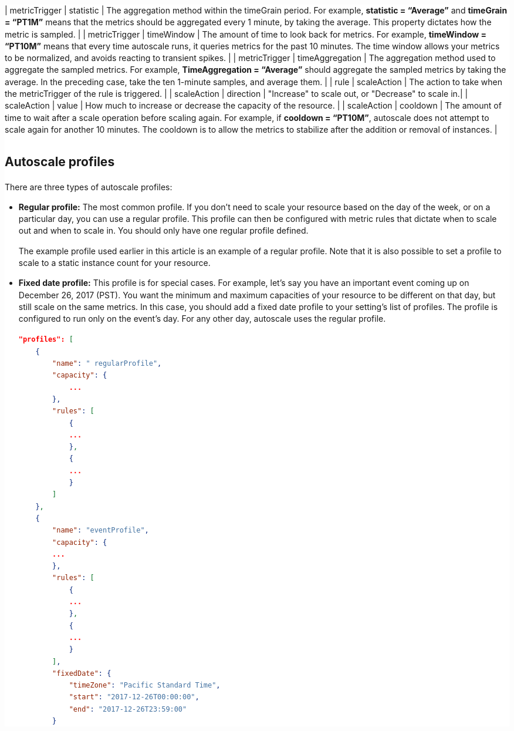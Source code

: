 | metricTrigger | statistic | The aggregation method within the timeGrain period. For example, **statistic = “Average”** and **timeGrain = “PT1M”** means that the metrics should be aggregated every 1 minute, by taking the average. This property dictates how the metric is sampled. |
| metricTrigger | timeWindow | The amount of time to look back for metrics. For example, **timeWindow = “PT10M”** means that every time autoscale runs, it queries metrics for the past 10 minutes. The time window allows your metrics to be normalized, and avoids reacting to transient spikes. |
| metricTrigger | timeAggregation | The aggregation method used to aggregate the sampled metrics. For example, **TimeAggregation = “Average”** should aggregate the sampled metrics by taking the average. In the preceding case, take the ten 1-minute samples, and average them. |
| rule | scaleAction | The action to take when the metricTrigger of the rule is triggered. |
| scaleAction | direction | "Increase" to scale out, or "Decrease" to scale in.|
| scaleAction | value | How much to increase or decrease the capacity of the resource. |
| scaleAction | cooldown | The amount of time to wait after a scale operation before scaling again. For example, if **cooldown = “PT10M”**, autoscale does not attempt to scale again for another 10 minutes. The cooldown is to allow the metrics to stabilize after the addition or removal of instances. |

## Autoscale profiles

There are three types of autoscale profiles:

- **Regular profile:** The most common profile. If you don’t need to scale your resource based on the day of the week, or on a particular day, you can use a regular profile. This profile can then be configured with metric rules that dictate when to scale out and when to scale in. You should only have one regular profile defined.

    The example profile used earlier in this article is an example of a regular profile. Note that it is also possible to set a profile to scale to a static instance count for your resource.

- **Fixed date profile:** This profile is for special cases. For example, let’s say you have an important event coming up on December 26, 2017 (PST). You want the minimum and maximum capacities of your resource to be different on that day, but still scale on the same metrics. In this case, you should add a fixed date profile to your setting’s list of profiles. The profile is configured to run only on the event’s day. For any other day, autoscale uses the regular profile.

    ```json
    "profiles": [
        {
            "name": " regularProfile",
            "capacity": {
                ...
            },
            "rules": [
                {
                ...
                },
                {
                ...
                }
            ]
        },
        {
            "name": "eventProfile",
            "capacity": {
            ...
            },
            "rules": [
                {
                ...
                }, 
                {
                ...
                }
            ],
            "fixedDate": {
                "timeZone": "Pacific Standard Time",
                "start": "2017-12-26T00:00:00",
                "end": "2017-12-26T23:59:00"
            }